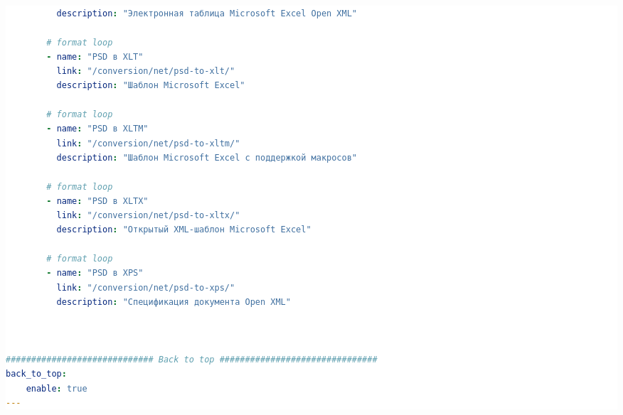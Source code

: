 ```yaml
          description: "Электронная таблица Microsoft Excel Open XML"

        # format loop
        - name: "PSD в XLT"
          link: "/conversion/net/psd-to-xlt/"
          description: "Шаблон Microsoft Excel"

        # format loop
        - name: "PSD в XLTM"
          link: "/conversion/net/psd-to-xltm/"
          description: "Шаблон Microsoft Excel с поддержкой макросов"

        # format loop
        - name: "PSD в XLTX"
          link: "/conversion/net/psd-to-xltx/"
          description: "Открытый XML-шаблон Microsoft Excel"

        # format loop
        - name: "PSD в XPS"
          link: "/conversion/net/psd-to-xps/"
          description: "Спецификация документа Open XML"



############################# Back to top ###############################
back_to_top:
    enable: true
---
```

